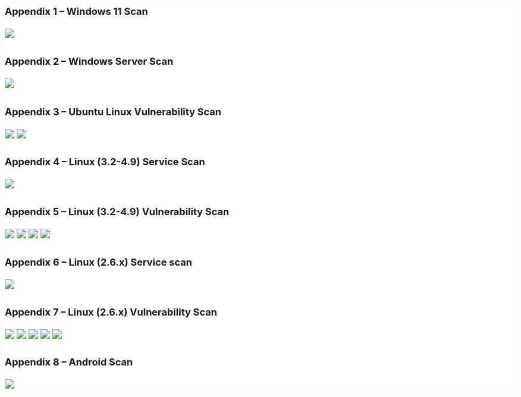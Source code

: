 ### Appendix 1 – Windows 11 Scan

![](assets/Pasted%20image%2020241004154730.png)
### Appendix 2 – Windows Server Scan

![](assets/Pasted%20image%2020241004154808.png)
### Appendix 3 – Ubuntu Linux Vulnerability Scan

![](assets/Pasted%20image%2020241004154824.png)
![](assets/Pasted%20image%2020241004154832.png)

### Appendix 4 – Linux (3.2-4.9) Service Scan

![](assets/Pasted%20image%2020241004154847.png)

### Appendix 5 – Linux (3.2-4.9) Vulnerability Scan

![](assets/Pasted%20image%2020241004155031.png)
![](assets/Pasted%20image%2020241004155036.png)
![](assets/Pasted%20image%2020241004155041.png)
![](assets/Pasted%20image%2020241004155048.png)


### Appendix 6 – Linux (2.6.x) Service scan

![](assets/Pasted%20image%2020241004155204.png)

### Appendix 7 – Linux (2.6.x) Vulnerability Scan

![](assets/Pasted%20image%2020241004155320.png)
![](assets/Pasted%20image%2020241004155324.png)
![](assets/Pasted%20image%2020241004155328.png)
![](assets/Pasted%20image%2020241004155335.png)
![](assets/Pasted%20image%2020241004155340.png)

### Appendix 8 – Android Scan

![](assets/Pasted%20image%2020241004155356.png)
